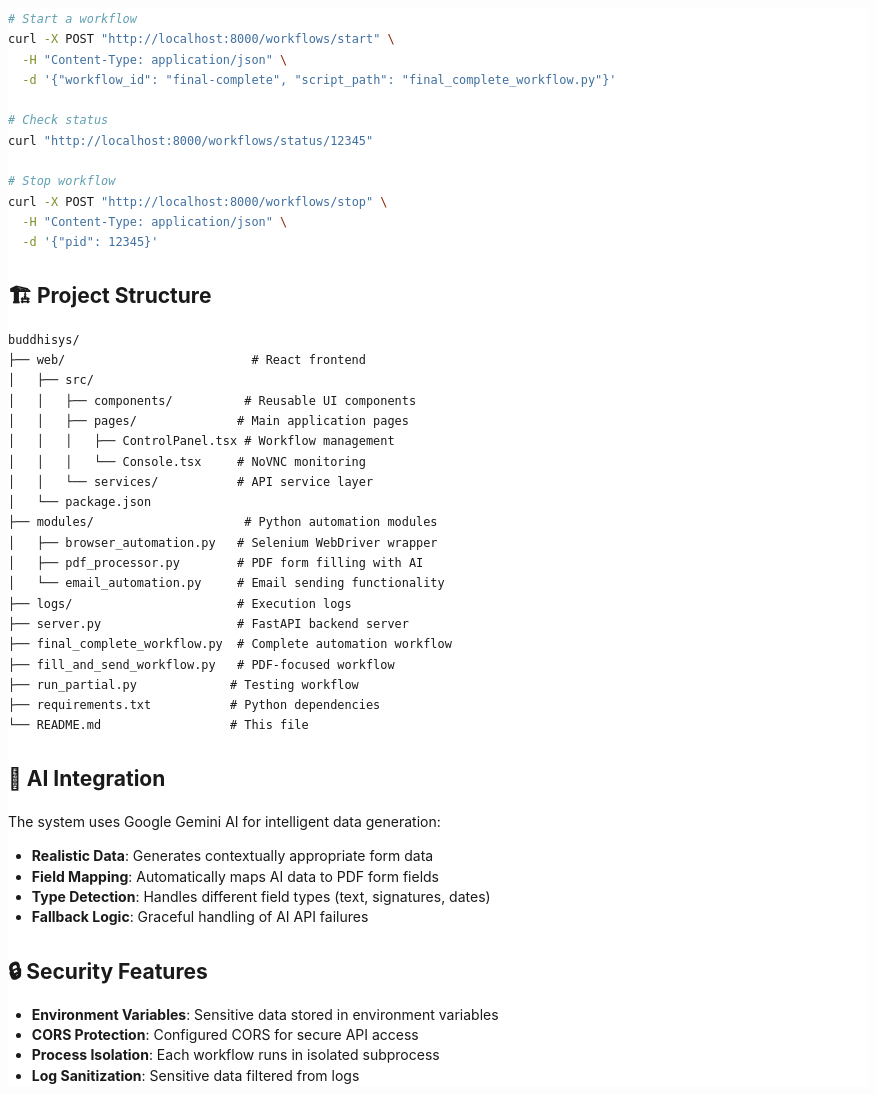 ```bash
# Start a workflow
curl -X POST "http://localhost:8000/workflows/start" \
  -H "Content-Type: application/json" \
  -d '{"workflow_id": "final-complete", "script_path": "final_complete_workflow.py"}'

# Check status
curl "http://localhost:8000/workflows/status/12345"

# Stop workflow
curl -X POST "http://localhost:8000/workflows/stop" \
  -H "Content-Type: application/json" \
  -d '{"pid": 12345}'
```

## 🏗️ Project Structure

```
buddhisys/
├── web/                          # React frontend
│   ├── src/
│   │   ├── components/          # Reusable UI components
│   │   ├── pages/              # Main application pages
│   │   │   ├── ControlPanel.tsx # Workflow management
│   │   │   └── Console.tsx     # NoVNC monitoring
│   │   └── services/           # API service layer
│   └── package.json
├── modules/                     # Python automation modules
│   ├── browser_automation.py   # Selenium WebDriver wrapper
│   ├── pdf_processor.py        # PDF form filling with AI
│   └── email_automation.py     # Email sending functionality
├── logs/                       # Execution logs
├── server.py                   # FastAPI backend server
├── final_complete_workflow.py  # Complete automation workflow
├── fill_and_send_workflow.py   # PDF-focused workflow
├── run_partial.py             # Testing workflow
├── requirements.txt           # Python dependencies
└── README.md                  # This file
```

## 🤖 AI Integration

The system uses Google Gemini AI for intelligent data generation:

- **Realistic Data**: Generates contextually appropriate form data
- **Field Mapping**: Automatically maps AI data to PDF form fields
- **Type Detection**: Handles different field types (text, signatures, dates)
- **Fallback Logic**: Graceful handling of AI API failures

## 🔒 Security Features

- **Environment Variables**: Sensitive data stored in environment variables
- **CORS Protection**: Configured CORS for secure API access
- **Process Isolation**: Each workflow runs in isolated subprocess
- **Log Sanitization**: Sensitive data filtered from logs
